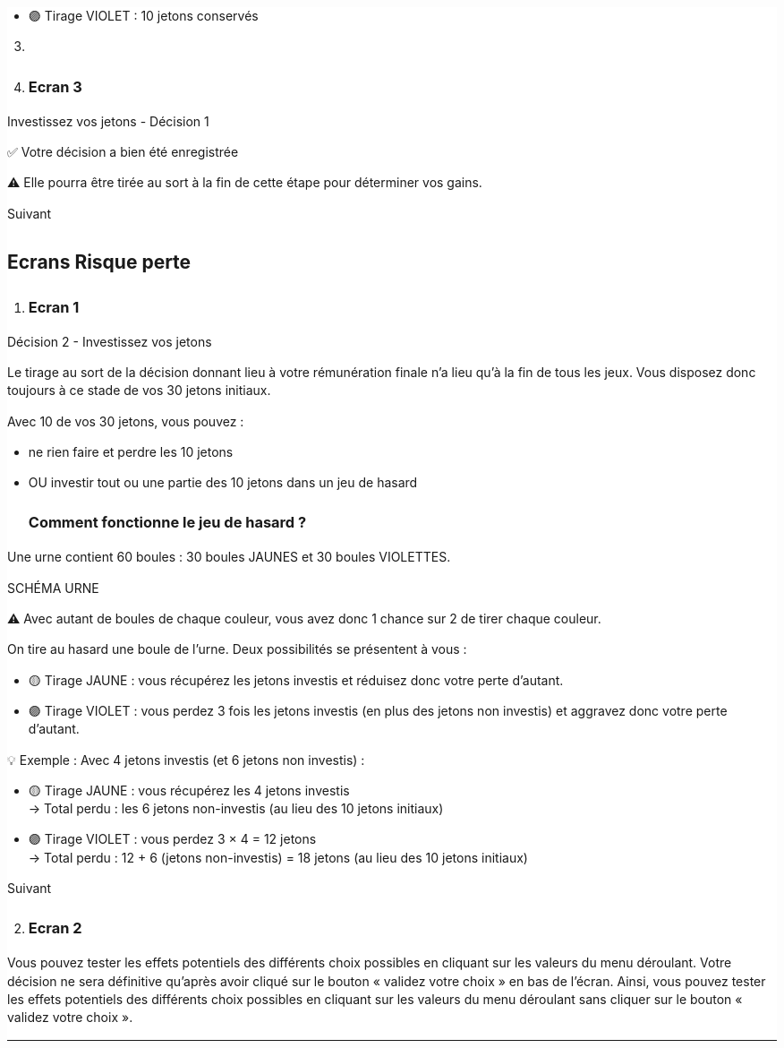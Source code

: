 * 🟣 Tirage VIOLET : 10 jetons conservés

3. 

4. ### Ecran 3

Investissez vos jetons \- Décision 1

✅ Votre décision a bien été enregistrée

⚠️ Elle pourra être tirée au sort à la fin de cette étape pour déterminer vos gains.

Suivant

## **Ecrans Risque perte**

1. ### Ecran 1

Décision 2 \- Investissez vos jetons

Le tirage au sort de la décision donnant lieu à votre rémunération finale n’a lieu qu’à la fin de tous les jeux. Vous disposez donc toujours à ce stade de vos 30 jetons initiaux.

Avec 10 de vos 30 jetons, vous pouvez :

* ne rien faire et perdre les 10 jetons

* OU investir tout ou une partie des 10 jetons dans un jeu de hasard

  ### **Comment fonctionne le jeu de hasard ?**

Une urne contient 60 boules : 30 boules JAUNES et 30 boules VIOLETTES.

SCHÉMA URNE

⚠️ Avec autant de boules de chaque couleur, vous avez donc 1 chance sur 2 de tirer chaque couleur.

On tire au hasard une boule de l’urne. Deux possibilités se présentent à vous :

* 🟡 Tirage JAUNE : vous récupérez les jetons investis et réduisez donc votre perte d’autant.

* 🟣 Tirage VIOLET : vous perdez 3 fois les jetons investis (en plus des jetons non investis) et aggravez donc votre perte d’autant.

💡 Exemple : Avec 4 jetons investis (et 6 jetons non investis) :

* 🟡 Tirage JAUNE : vous récupérez les 4 jetons investis  
   → Total perdu : les 6 jetons non-investis (au lieu des 10 jetons initiaux)

* 🟣 Tirage VIOLET : vous perdez 3 × 4 \= 12 jetons  
   → Total perdu : 12 \+ 6 (jetons non-investis) \= 18 jetons (au lieu des 10 jetons initiaux)

Suivant

2. ### Ecran 2

Vous pouvez tester les effets potentiels des différents choix possibles en cliquant sur les valeurs du menu déroulant. Votre décision ne sera définitive qu’après avoir cliqué sur le bouton « validez votre choix » en bas de l’écran. Ainsi, vous pouvez tester les effets potentiels des différents choix possibles en cliquant sur les valeurs du menu déroulant sans cliquer sur le bouton « validez votre choix ».

---